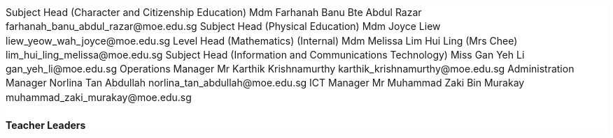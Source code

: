   </tr>
  <tr>
    <td class="tg-dox4"><span style="font-weight:inherit;font-style:inherit">Subject Head (Character and Citizenship Education)</span></td>
    <td class="tg-dox4"><span style="font-weight:inherit;font-style:inherit">Mdm Farhanah Banu Bte Abdul Razar</span></td>
    <td class="tg-dox4"><span style="font-weight:inherit;font-style:inherit">farhanah_banu_abdul_razar@moe.edu.sg</span></td>
  </tr>
  <tr>
    <td class="tg-dox4"><span style="font-weight:inherit;font-style:inherit">Subject Head (Physical Education)</span></td>
    <td class="tg-dox4"><span style="font-weight:inherit;font-style:inherit">Mdm Joyce Liew</span></td>
    <td class="tg-dox4"><span style="font-weight:inherit;font-style:inherit">liew_yeow_wah_joyce@moe.edu.sg</span></td>
  </tr>
  <tr>
    <td class="tg-dox4"><span style="font-weight:inherit;font-style:inherit">Level Head (Mathematics) (Internal)</span></td>
    <td class="tg-dox4"><span style="font-weight:inherit;font-style:inherit">Mdm Melissa Lim Hui Ling (Mrs Chee)</span></td>
    <td class="tg-dox4"><span style="font-weight:inherit;font-style:inherit">lim_hui_ling_melissa@moe.edu.sg</span></td>
  </tr>
  <tr>
    <td class="tg-dox4"><span style="font-weight:inherit;font-style:inherit">Subject Head (Information and Communications Technology)</span></td>
    <td class="tg-dox4"><span style="font-weight:inherit;font-style:inherit">Miss Gan Yeh Li</span></td>
    <td class="tg-dox4"><span style="font-weight:inherit;font-style:inherit">gan_yeh_li@moe.edu.sg</span></td>
  </tr>
  <tr>
    <td class="tg-dox4"><span style="font-weight:inherit;font-style:inherit">Operations Manager</span></td>
    <td class="tg-dox4"><span style="font-weight:inherit;font-style:inherit">Mr Karthik Krishnamurthy</span></td>
    <td class="tg-dox4"><span style="font-weight:inherit;font-style:inherit">karthik_krishnamurthy@moe.edu.sg</span></td>
  </tr>
  <tr>
    <td class="tg-dox4"><span style="font-weight:inherit;font-style:inherit">Administration Manager</span></td>
    <td class="tg-dox4"><span style="font-weight:inherit;font-style:inherit">Norlina Tan Abdullah</span></td>
    <td class="tg-dox4"><span style="font-weight:inherit;font-style:inherit">norlina_tan_abdullah@moe.edu.sg</span></td>
  </tr>
  <tr>
    <td class="tg-dox4"><span style="font-weight:inherit;font-style:inherit">ICT Manager</span></td>
    <td class="tg-dox4"><span style="font-weight:inherit;font-style:inherit">Mr Muhammad Zaki Bin Murakay</span></td>
    <td class="tg-dox4"><span style="font-weight:inherit;font-style:inherit">muhammad_zaki_murakay@moe.edu.sg</span></td>
  </tr>
</tbody>
</table>
<br>
<h4>Teacher Leaders</h4>
